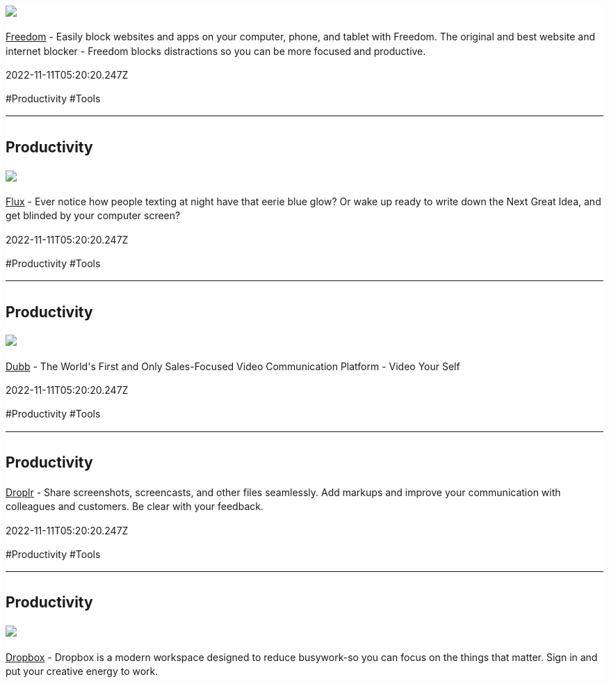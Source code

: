 ![](https://cdn2.freedom.to/images/meta/facebook_v4.png)

[Freedom](http://freedom.to) - Easily block websites and apps on your computer, phone, and tablet with Freedom. The original and best website and internet blocker - Freedom blocks distractions so you can be more focused and productive.

2022-11-11T05:20:20.247Z

#Productivity #Tools

---

## Productivity

![](https://justgetflux.com/flux-icon-big.png)

[Flux](https://justgetflux.com) - Ever notice how people texting at night have that eerie blue glow? Or wake up ready to write down the Next Great Idea, and get blinded by your computer screen?

2022-11-11T05:20:20.247Z

#Productivity #Tools

---

## Productivity

![](https://do.dubbcdn.com/img/dubb-og.png)

[Dubb](https://dubb.com) - The World's First and Only Sales-Focused Video Communication Platform - Video Your Self

2022-11-11T05:20:20.247Z

#Productivity #Tools

---

## Productivity

[Droplr](https://droplr.com) - Share screenshots, screencasts, and other files seamlessly. Add markups and improve your communication with colleagues and customers. Be clear with your feedback.

2022-11-11T05:20:20.247Z

#Productivity #Tools

---

## Productivity

![](https://cfl.dropboxstatic.com/static/metaserver/static/images/logo_catalog/dropbox_opengraph_image%402x.png)

[Dropbox](http://dropbox.com) - Dropbox is a modern workspace designed to reduce busywork-so you can focus on the things that matter. Sign in and put your creative energy to work.
